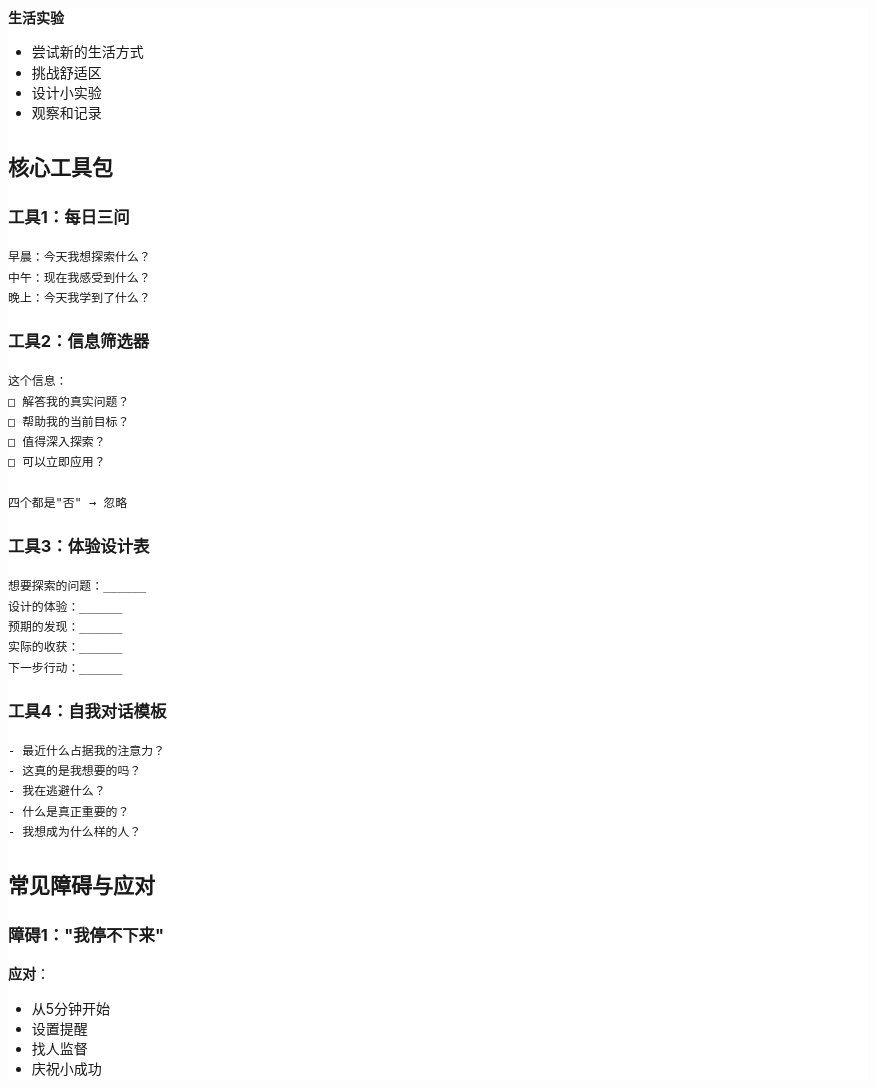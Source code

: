 **生活实验**
- 尝试新的生活方式
- 挑战舒适区
- 设计小实验
- 观察和记录

## 核心工具包

### 工具1：每日三问
```
早晨：今天我想探索什么？
中午：现在我感受到什么？
晚上：今天我学到了什么？
```

### 工具2：信息筛选器
```
这个信息：
□ 解答我的真实问题？
□ 帮助我的当前目标？
□ 值得深入探索？
□ 可以立即应用？

四个都是"否" → 忽略
```

### 工具3：体验设计表
```
想要探索的问题：______
设计的体验：______
预期的发现：______
实际的收获：______
下一步行动：______
```

### 工具4：自我对话模板
```
- 最近什么占据我的注意力？
- 这真的是我想要的吗？
- 我在逃避什么？
- 什么是真正重要的？
- 我想成为什么样的人？
```

## 常见障碍与应对

### 障碍1："我停不下来"
**应对**：
- 从5分钟开始
- 设置提醒
- 找人监督
- 庆祝小成功
